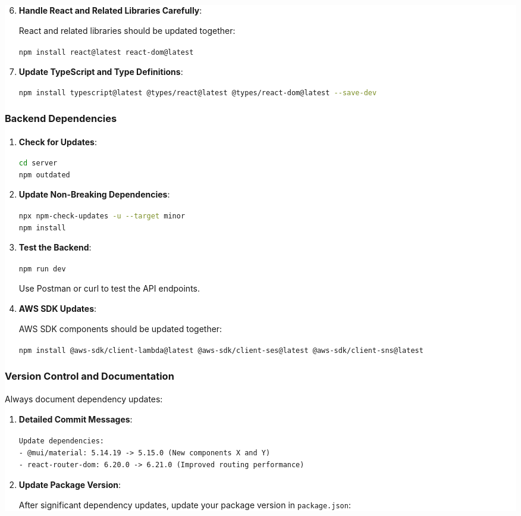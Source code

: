 6. **Handle React and Related Libraries Carefully**:

   React and related libraries should be updated together:

   ```bash
   npm install react@latest react-dom@latest
   ```

7. **Update TypeScript and Type Definitions**:

   ```bash
   npm install typescript@latest @types/react@latest @types/react-dom@latest --save-dev
   ```

### Backend Dependencies

1. **Check for Updates**:

   ```bash
   cd server
   npm outdated
   ```

2. **Update Non-Breaking Dependencies**:

   ```bash
   npx npm-check-updates -u --target minor
   npm install
   ```

3. **Test the Backend**:

   ```bash
   npm run dev
   ```

   Use Postman or curl to test the API endpoints.

4. **AWS SDK Updates**:

   AWS SDK components should be updated together:

   ```bash
   npm install @aws-sdk/client-lambda@latest @aws-sdk/client-ses@latest @aws-sdk/client-sns@latest
   ```

### Version Control and Documentation

Always document dependency updates:

1. **Detailed Commit Messages**:

   ```
   Update dependencies:
   - @mui/material: 5.14.19 -> 5.15.0 (New components X and Y)
   - react-router-dom: 6.20.0 -> 6.21.0 (Improved routing performance)
   ```

2. **Update Package Version**:

   After significant dependency updates, update your package version in `package.json`:
